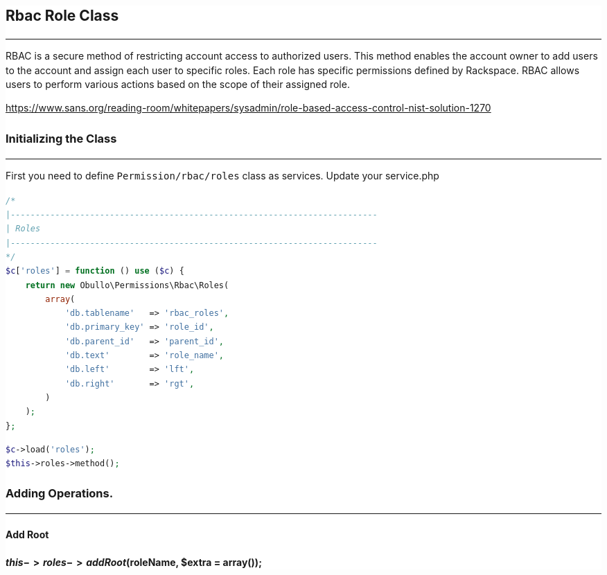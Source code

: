 
## Rbac Role Class

------

RBAC is a secure method of restricting account access to authorized users. This method enables the account owner to add users to the account and assign each user to specific roles. Each role has specific permissions defined by Rackspace. RBAC allows users to perform various actions based on the scope of their assigned role. 

<a href="https://www.sans.org/reading-room/whitepapers/sysadmin/role-based-access-control-nist-solution-1270">https://www.sans.org/reading-room/whitepapers/sysadmin/role-based-access-control-nist-solution-1270</a>

### Initializing the Class

------

First you need to define <kbd>Permission/rbac/roles</kbd> class as services. Update your service.php

```php
/*
|--------------------------------------------------------------------------
| Roles
|--------------------------------------------------------------------------
*/
$c['roles'] = function () use ($c) {
    return new Obullo\Permissions\Rbac\Roles(
    	array(
			'db.tablename'   => 'rbac_roles',
			'db.primary_key' => 'role_id',
			'db.parent_id'   => 'parent_id',
			'db.text'        => 'role_name',
			'db.left'        => 'lft',
			'db.right'       => 'rgt',
    	)
    );
};
```

```php
$c->load('roles');
$this->roles->method();
```

### Adding Operations.

------

#### Add Root

#### $this->roles->addRoot($roleName, $extra = array());
